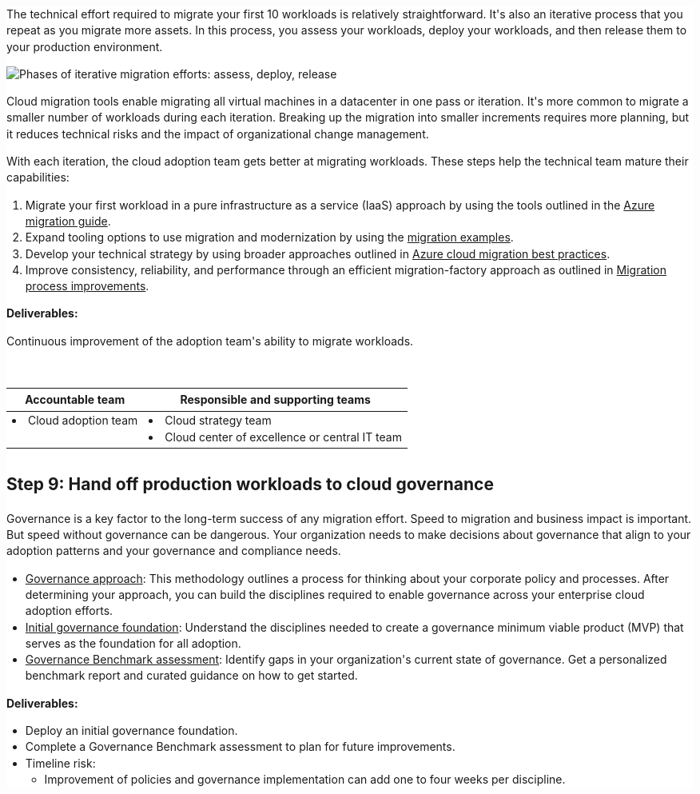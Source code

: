 The technical effort required to migrate your first 10 workloads is relatively straightforward. It's also an iterative process that you repeat as you migrate more assets. In this process, you assess your workloads, deploy your workloads, and then release them to your production environment.

![Phases of iterative migration efforts: assess, deploy, release](../_images/migrate/methodology-effort-only.png)

Cloud migration tools enable migrating all virtual machines in a datacenter in one pass or iteration. It's more common to migrate a smaller number of workloads during each iteration. Breaking up the migration into smaller increments requires more planning, but it reduces technical risks and the impact of organizational change management.

With each iteration, the cloud adoption team gets better at migrating workloads. These steps help the technical team mature their capabilities:

1. Migrate your first workload in a pure infrastructure as a service (IaaS) approach by using the tools outlined in the [Azure migration guide](../migrate/azure-migration-guide/index.md).
2. Expand tooling options to use migration and modernization by using the [migration examples](../migrate/azure-best-practices/contoso-migration-overview.md).
3. Develop your technical strategy by using broader approaches outlined in [Azure cloud migration best practices](../migrate/azure-best-practices/index.md).
4. Improve consistency, reliability, and performance through an efficient migration-factory approach as outlined in [Migration process improvements](../migrate/migration-considerations/index.md).

**Deliverables:**

Continuous improvement of the adoption team's ability to migrate workloads.

<br>

| Accountable team | Responsible and supporting teams |
| --- | --- |
| <li> Cloud adoption team | <li> Cloud strategy team <li> Cloud center of excellence or central IT team |

## Step 9: Hand off production workloads to cloud governance

Governance is a key factor to the long-term success of any migration effort. Speed to migration and business impact is important. But speed without governance can be dangerous. Your organization needs to make decisions about governance that align to your adoption patterns and your governance and compliance needs.

- [Governance approach](../govern/index.md): This methodology outlines a process for thinking about your corporate policy and processes. After determining your approach, you can build the disciplines required to enable governance across your enterprise cloud adoption efforts.
- [Initial governance foundation](../govern/guides/complex/prescriptive-guidance.md): Understand the disciplines needed to create a governance minimum viable product (MVP) that serves as the foundation for all adoption.
- [Governance Benchmark assessment](/assessments/b1891add-7646-4d60-a875-32a4ab26327e): Identify gaps in your organization's current state of governance. Get a personalized benchmark report and curated guidance on how to get started.

**Deliverables:**

- Deploy an initial governance foundation.
- Complete a Governance Benchmark assessment to plan for future improvements.
- Timeline risk:
  - Improvement of policies and governance implementation can add one to four weeks per discipline.
